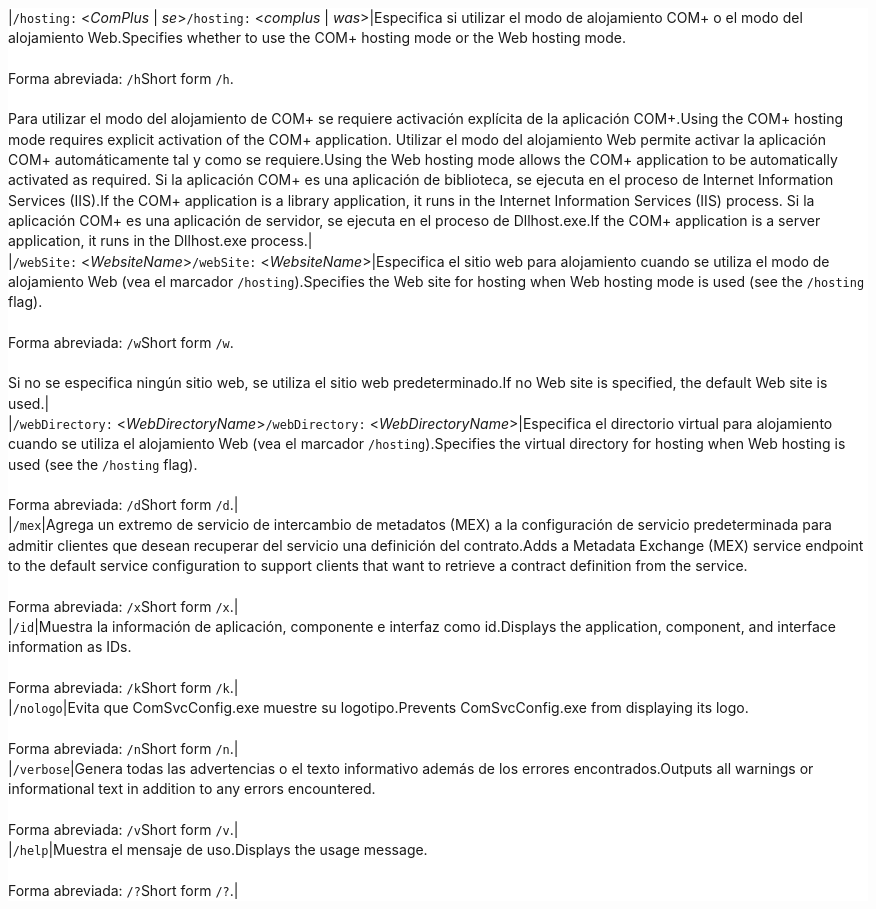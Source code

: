 |<span data-ttu-id="15bd1-129">`/hosting:` \<*ComPlus* &#124; *se*\></span><span class="sxs-lookup"><span data-stu-id="15bd1-129">`/hosting:` \<*complus*  &#124; *was*\></span></span>|<span data-ttu-id="15bd1-130">Especifica si utilizar el modo de alojamiento COM+ o el modo del alojamiento Web.</span><span class="sxs-lookup"><span data-stu-id="15bd1-130">Specifies whether to use the COM+ hosting mode or the Web hosting mode.</span></span><br /><br /> <span data-ttu-id="15bd1-131">Forma abreviada: `/h`</span><span class="sxs-lookup"><span data-stu-id="15bd1-131">Short form `/h`.</span></span><br /><br /> <span data-ttu-id="15bd1-132">Para utilizar el modo del alojamiento de COM+ se requiere activación explícita de la aplicación COM+.</span><span class="sxs-lookup"><span data-stu-id="15bd1-132">Using the COM+ hosting mode requires explicit activation of the COM+ application.</span></span> <span data-ttu-id="15bd1-133">Utilizar el modo del alojamiento Web permite activar la aplicación COM+ automáticamente tal y como se requiere.</span><span class="sxs-lookup"><span data-stu-id="15bd1-133">Using the Web hosting mode allows the COM+ application to be automatically activated as required.</span></span> <span data-ttu-id="15bd1-134">Si la aplicación COM+ es una aplicación de biblioteca, se ejecuta en el proceso de Internet Information Services (IIS).</span><span class="sxs-lookup"><span data-stu-id="15bd1-134">If the COM+ application is a library application, it runs in the Internet Information Services (IIS) process.</span></span> <span data-ttu-id="15bd1-135">Si la aplicación COM+ es una aplicación de servidor, se ejecuta en el proceso de Dllhost.exe.</span><span class="sxs-lookup"><span data-stu-id="15bd1-135">If the COM+ application is a server application, it runs in the Dllhost.exe process.</span></span>|  
|<span data-ttu-id="15bd1-136">`/webSite:` \<*WebsiteName*\></span><span class="sxs-lookup"><span data-stu-id="15bd1-136">`/webSite:` \<*WebsiteName*\></span></span>|<span data-ttu-id="15bd1-137">Especifica el sitio web para alojamiento cuando se utiliza el modo de alojamiento Web (vea el marcador `/hosting`).</span><span class="sxs-lookup"><span data-stu-id="15bd1-137">Specifies the Web site for hosting when Web hosting mode is used (see the `/hosting` flag).</span></span><br /><br /> <span data-ttu-id="15bd1-138">Forma abreviada: `/w`</span><span class="sxs-lookup"><span data-stu-id="15bd1-138">Short form `/w`.</span></span><br /><br /> <span data-ttu-id="15bd1-139">Si no se especifica ningún sitio web, se utiliza el sitio web predeterminado.</span><span class="sxs-lookup"><span data-stu-id="15bd1-139">If no Web site is specified, the default Web site is used.</span></span>|  
|<span data-ttu-id="15bd1-140">`/webDirectory:` \<*WebDirectoryName*\></span><span class="sxs-lookup"><span data-stu-id="15bd1-140">`/webDirectory:` \<*WebDirectoryName*\></span></span>|<span data-ttu-id="15bd1-141">Especifica el directorio virtual para alojamiento cuando se utiliza el alojamiento Web (vea el marcador `/hosting`).</span><span class="sxs-lookup"><span data-stu-id="15bd1-141">Specifies the virtual directory for hosting when Web hosting is used (see the `/hosting` flag).</span></span><br /><br /> <span data-ttu-id="15bd1-142">Forma abreviada: `/d`</span><span class="sxs-lookup"><span data-stu-id="15bd1-142">Short form `/d`.</span></span>|  
|`/mex`|<span data-ttu-id="15bd1-143">Agrega un extremo de servicio de intercambio de metadatos (MEX) a la configuración de servicio predeterminada para admitir clientes que desean recuperar del servicio una definición del contrato.</span><span class="sxs-lookup"><span data-stu-id="15bd1-143">Adds a Metadata Exchange (MEX) service endpoint to the default service configuration to support clients that want to retrieve a contract definition from the service.</span></span><br /><br /> <span data-ttu-id="15bd1-144">Forma abreviada: `/x`</span><span class="sxs-lookup"><span data-stu-id="15bd1-144">Short form `/x`.</span></span>|  
|`/id`|<span data-ttu-id="15bd1-145">Muestra la información de aplicación, componente e interfaz como id.</span><span class="sxs-lookup"><span data-stu-id="15bd1-145">Displays the application, component, and interface information as IDs.</span></span><br /><br /> <span data-ttu-id="15bd1-146">Forma abreviada: `/k`</span><span class="sxs-lookup"><span data-stu-id="15bd1-146">Short form `/k`.</span></span>|  
|`/nologo`|<span data-ttu-id="15bd1-147">Evita que ComSvcConfig.exe muestre su logotipo.</span><span class="sxs-lookup"><span data-stu-id="15bd1-147">Prevents ComSvcConfig.exe from displaying its logo.</span></span><br /><br /> <span data-ttu-id="15bd1-148">Forma abreviada: `/n`</span><span class="sxs-lookup"><span data-stu-id="15bd1-148">Short form `/n`.</span></span>|  
|`/verbose`|<span data-ttu-id="15bd1-149">Genera todas las advertencias o el texto informativo además de los errores encontrados.</span><span class="sxs-lookup"><span data-stu-id="15bd1-149">Outputs all warnings or informational text in addition to any errors encountered.</span></span><br /><br /> <span data-ttu-id="15bd1-150">Forma abreviada: `/v`</span><span class="sxs-lookup"><span data-stu-id="15bd1-150">Short form `/v`.</span></span>|  
|`/help`|<span data-ttu-id="15bd1-151">Muestra el mensaje de uso.</span><span class="sxs-lookup"><span data-stu-id="15bd1-151">Displays the usage message.</span></span><br /><br /> <span data-ttu-id="15bd1-152">Forma abreviada: `/?`</span><span class="sxs-lookup"><span data-stu-id="15bd1-152">Short form `/?`.</span></span>|  